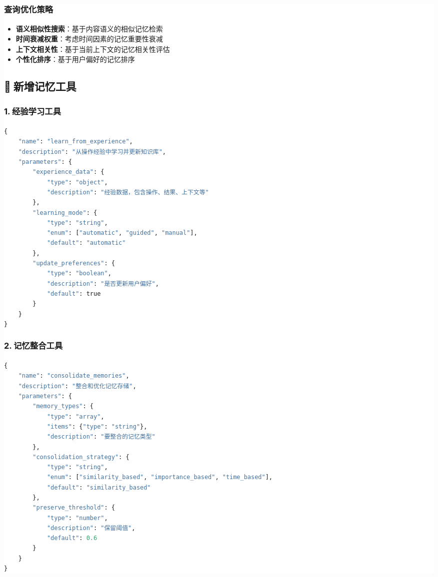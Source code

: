 ### 查询优化策略
- **语义相似性搜索**：基于内容语义的相似记忆检索
- **时间衰减权重**：考虑时间因素的记忆重要性衰减
- **上下文相关性**：基于当前上下文的记忆相关性评估
- **个性化排序**：基于用户偏好的记忆排序

## 🔧 新增记忆工具

### 1. 经验学习工具
```python
{
    "name": "learn_from_experience",
    "description": "从操作经验中学习并更新知识库",
    "parameters": {
        "experience_data": {
            "type": "object",
            "description": "经验数据，包含操作、结果、上下文等"
        },
        "learning_mode": {
            "type": "string",
            "enum": ["automatic", "guided", "manual"],
            "default": "automatic"
        },
        "update_preferences": {
            "type": "boolean",
            "description": "是否更新用户偏好",
            "default": true
        }
    }
}
```

### 2. 记忆整合工具
```python
{
    "name": "consolidate_memories",
    "description": "整合和优化记忆存储",
    "parameters": {
        "memory_types": {
            "type": "array",
            "items": {"type": "string"},
            "description": "要整合的记忆类型"
        },
        "consolidation_strategy": {
            "type": "string",
            "enum": ["similarity_based", "importance_based", "time_based"],
            "default": "similarity_based"
        },
        "preserve_threshold": {
            "type": "number",
            "description": "保留阈值",
            "default": 0.6
        }
    }
}
```
